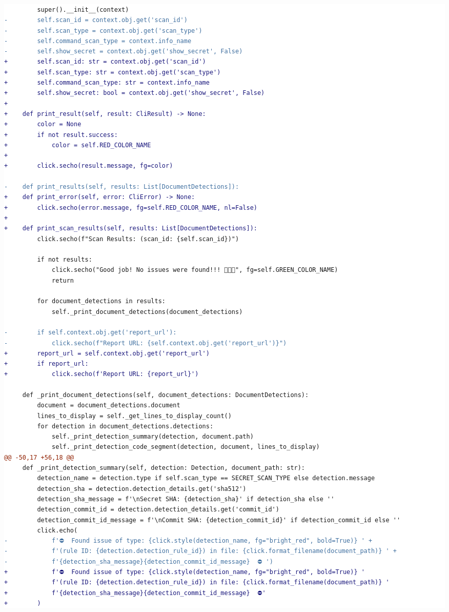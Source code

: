 ```diff
         super().__init__(context)
-        self.scan_id = context.obj.get('scan_id')
-        self.scan_type = context.obj.get('scan_type')
-        self.command_scan_type = context.info_name
-        self.show_secret = context.obj.get('show_secret', False)
+        self.scan_id: str = context.obj.get('scan_id')
+        self.scan_type: str = context.obj.get('scan_type')
+        self.command_scan_type: str = context.info_name
+        self.show_secret: bool = context.obj.get('show_secret', False)
+
+    def print_result(self, result: CliResult) -> None:
+        color = None
+        if not result.success:
+            color = self.RED_COLOR_NAME
+
+        click.secho(result.message, fg=color)
 
-    def print_results(self, results: List[DocumentDetections]):
+    def print_error(self, error: CliError) -> None:
+        click.secho(error.message, fg=self.RED_COLOR_NAME, nl=False)
+
+    def print_scan_results(self, results: List[DocumentDetections]):
         click.secho(f"Scan Results: (scan_id: {self.scan_id})")
 
         if not results:
             click.secho("Good job! No issues were found!!! 👏👏👏", fg=self.GREEN_COLOR_NAME)
             return
 
         for document_detections in results:
             self._print_document_detections(document_detections)
 
-        if self.context.obj.get('report_url'):
-            click.secho(f"Report URL: {self.context.obj.get('report_url')}")
+        report_url = self.context.obj.get('report_url')
+        if report_url:
+            click.secho(f'Report URL: {report_url}')
 
     def _print_document_detections(self, document_detections: DocumentDetections):
         document = document_detections.document
         lines_to_display = self._get_lines_to_display_count()
         for detection in document_detections.detections:
             self._print_detection_summary(detection, document.path)
             self._print_detection_code_segment(detection, document, lines_to_display)
@@ -50,17 +56,18 @@
     def _print_detection_summary(self, detection: Detection, document_path: str):
         detection_name = detection.type if self.scan_type == SECRET_SCAN_TYPE else detection.message
         detection_sha = detection.detection_details.get('sha512')
         detection_sha_message = f'\nSecret SHA: {detection_sha}' if detection_sha else ''
         detection_commit_id = detection.detection_details.get('commit_id')
         detection_commit_id_message = f'\nCommit SHA: {detection_commit_id}' if detection_commit_id else ''
         click.echo(
-            f'⛔  Found issue of type: {click.style(detection_name, fg="bright_red", bold=True)} ' +
-            f'(rule ID: {detection.detection_rule_id}) in file: {click.format_filename(document_path)} ' +
-            f'{detection_sha_message}{detection_commit_id_message}  ⛔ ')
+            f'⛔  Found issue of type: {click.style(detection_name, fg="bright_red", bold=True)} '
+            f'(rule ID: {detection.detection_rule_id}) in file: {click.format_filename(document_path)} '
+            f'{detection_sha_message}{detection_commit_id_message}  ⛔'
+        )
```